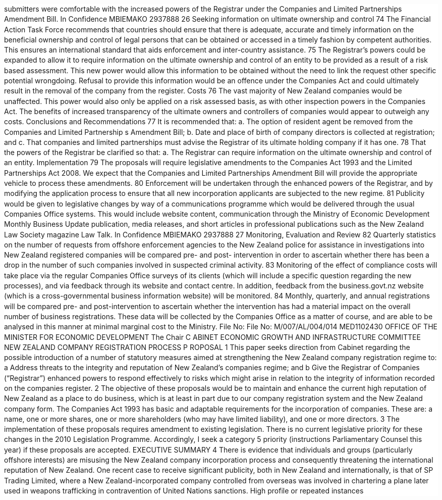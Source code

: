 submitters were comfortable with the increased powers of the Registrar under the Companies and Limited Partnerships Amendment Bill. In Confidence MBIEMAKO 2937888 26 Seeking information on ultimate ownership and control 74 The Financial Action Task Force recommends that countries should ensure that there is adequate, accurate and timely information on the beneficial ownership and control of legal persons that can be obtained or accessed in a timely fashion by competent authorities. This ensures an international standard that aids enforcement and inter-country assistance. 75 The Registrar’s powers could be expanded to allow it to require information on the ultimate ownership and control of an entity to be provided as a result of a risk based assessment. This new power would allow this information to be obtained without the need to link the request other specific potential wrongdoing. Refusal to provide this information would be an offence under the Companies Act and could ultimately result in the removal of the company from the register. Costs 76 The vast majority of New Zealand companies would be unaffected. This power would also only be applied on a risk assessed basis, as with other inspection powers in the Companies Act. The benefits of increased transparency of the ultimate owners and controllers of companies would appear to outweigh any costs. Conclusions and Recommendations 77 It is recommended that: a. The option of resident agent be removed from the Companies and Limited Partnership s Amendment Bill; b. Date and place of birth of company directors is collected at registration; and c. That companies and limited partnerships must advise the Registrar of its ultimate holding company if it has one. 78 That the powers of the Registrar be clarified so that: a. The Registrar can require information on the ultimate ownership and control of an entity. Implementation 79 The proposals will require legislative amendments to the Companies Act 1993 and the Limited Partnerships Act 2008. We expect that the Companies and Limited Partnerships Amendment Bill will provide the appropriate vehicle to process these amendments. 80 Enforcement will be undertaken through the enhanced powers of the Registrar, and by modifying the application process to ensure that all new incorporation applicants are subjected to the new regime. 81 Publicity would be given to legislative changes by way of a communications programme which would be delivered through the usual Companies Office systems. This would include website content, communication through the Ministry of Economic Development Monthly Business Update publication, media releases, and short articles in professional publications such as the New Zealand Law Society magazine Law Talk. In Confidence MBIEMAKO 2937888 27 Monitoring, Evaluation and Review 82 Quarterly statistics on the number of requests from offshore enforcement agencies to the New Zealand police for assistance in investigations into New Zealand registered companies will be compared pre- and post- intervention in order to ascertain whether there has been a drop in the number of such companies involved in suspected criminal activity. 83 Monitoring of the effect of compliance costs will take place via the regular Companies Office surveys of its clients (which will include a specific question regarding the new processes), and via feedback through its website and contact centre. In addition, feedback from the business.govt.nz website (which is a cross-governmental business information website) will be monitored. 84 Monthly, quarterly, and annual registrations will be compared pre- and post-intervention to ascertain whether the intervention has had a material impact on the overall number of business registrations. These data will be collected by the Companies Office as a matter of course, and are able to be analysed in this manner at minimal marginal cost to the Ministry. File No: File No: M/007/AL/004/014 MED1102430 OFFICE OF THE MINISTER FOR ECONOMIC DEVELOPMENT The Chair C ABINET ECONOMIC GROWTH AND INFRASTRUCTURE COMMITTEE NEW ZEALAND COMPANY REGISTRATION PROCESS P ROPOSAL 1 This paper seeks direction from Cabinet regarding the possible introduction of a number of statutory measures aimed at strengthening the New Zealand company registration regime to: a Address threats to the integrity and reputation of New Zealand’s companies regime; and b Give the Registrar of Companies (“Registrar”) enhanced powers to respond effectively to risks which might arise in relation to the integrity of information recorded on the companies register. 2 The objective of these proposals would be to maintain and enhance the current high reputation of New Zealand as a place to do business, which is at least in part due to our company registration system and the New Zealand company form. The Companies Act 1993 has basic and adaptable requirements for the incorporation of companies. These are: a name, one or more shares, one or more shareholders (who may have limited liability), and one or more directors. 3 The implementation of these proposals requires amendment to existing legislation. There is no current legislative priority for these changes in the 2010 Legislation Programme. Accordingly, I seek a category 5 priority (instructions Parliamentary Counsel this year) if these proposals are accepted. EXECUTIVE SUMMARY 4 There is evidence that individuals and groups (particularly offshore interests) are misusing the New Zealand company incorporation process and consequently threatening the international reputation of New Zealand. One recent case to receive significant publicity, both in New Zealand and internationally, is that of SP Trading Limited, where a New Zealand-incorporated company controlled from overseas was involved in chartering a plane later used in weapons trafficking in contravention of United Nations sanctions. High profile or repeated instances